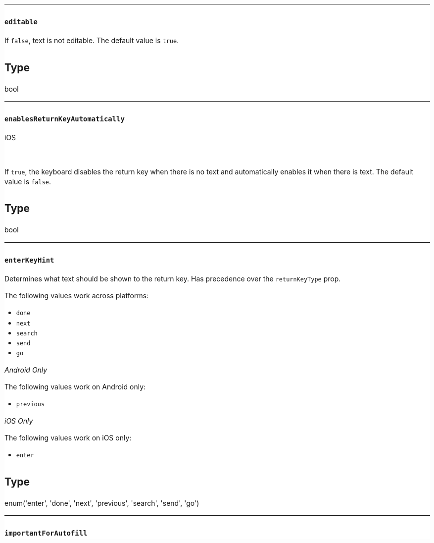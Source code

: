 * * *

### `editable`​

If `false`, text is not editable. The default value is `true`.

Type  
---  
bool  
  
* * *

### `enablesReturnKeyAutomatically`

iOS

​

If `true`, the keyboard disables the return key when there is no text and
automatically enables it when there is text. The default value is `false`.

Type  
---  
bool  
  
* * *

### `enterKeyHint`​

Determines what text should be shown to the return key. Has precedence over
the `returnKeyType` prop.

The following values work across platforms:

  * `done`
  * `next`
  * `search`
  * `send`
  * `go`

_Android Only_

The following values work on Android only:

  * `previous`

_iOS Only_

The following values work on iOS only:

  * `enter`

Type  
---  
enum('enter', 'done', 'next', 'previous', 'search', 'send', 'go')  
  
* * *

### `importantForAutofill`
